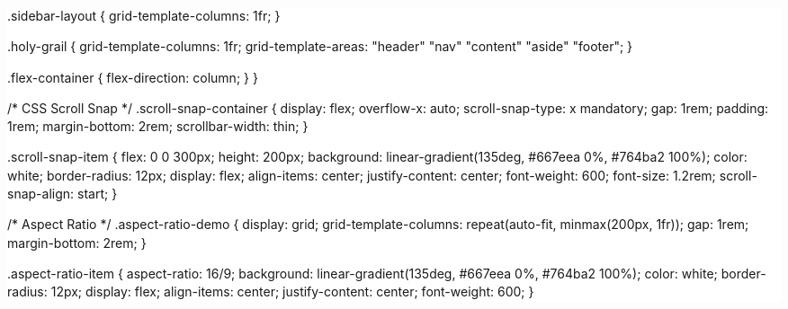   .sidebar-layout {
    grid-template-columns: 1fr;
  }
  
  .holy-grail {
    grid-template-columns: 1fr;
    grid-template-areas:
      "header"
      "nav"
      "content"
      "aside"
      "footer";
  }
  
  .flex-container {
    flex-direction: column;
  }
}

/* CSS Scroll Snap */
.scroll-snap-container {
  display: flex;
  overflow-x: auto;
  scroll-snap-type: x mandatory;
  gap: 1rem;
  padding: 1rem;
  margin-bottom: 2rem;
  scrollbar-width: thin;
}

.scroll-snap-item {
  flex: 0 0 300px;
  height: 200px;
  background: linear-gradient(135deg, #667eea 0%, #764ba2 100%);
  color: white;
  border-radius: 12px;
  display: flex;
  align-items: center;
  justify-content: center;
  font-weight: 600;
  font-size: 1.2rem;
  scroll-snap-align: start;
}

/* Aspect Ratio */
.aspect-ratio-demo {
  display: grid;
  grid-template-columns: repeat(auto-fit, minmax(200px, 1fr));
  gap: 1rem;
  margin-bottom: 2rem;
}

.aspect-ratio-item {
  aspect-ratio: 16/9;
  background: linear-gradient(135deg, #667eea 0%, #764ba2 100%);
  color: white;
  border-radius: 12px;
  display: flex;
  align-items: center;
  justify-content: center;
  font-weight: 600;
}
